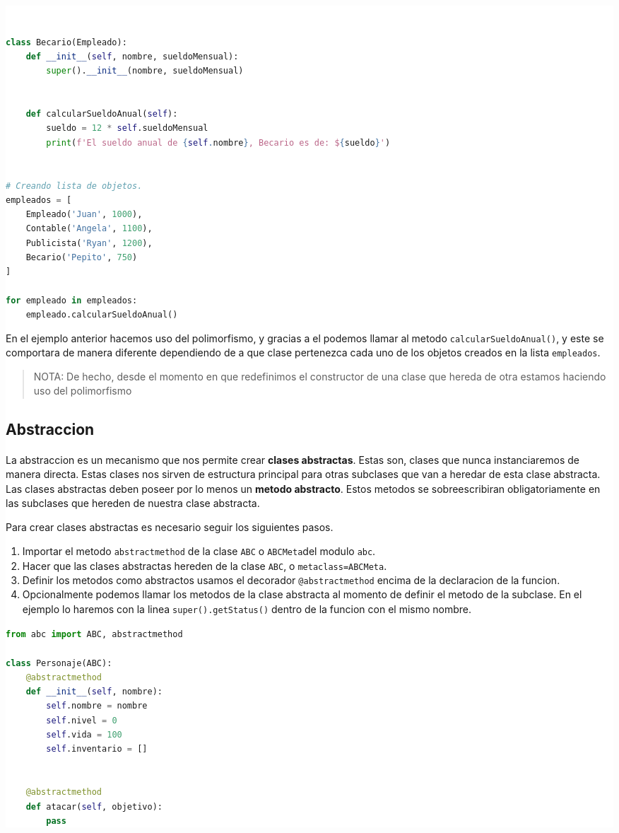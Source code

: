 ~~~py


class Becario(Empleado):
    def __init__(self, nombre, sueldoMensual):
        super().__init__(nombre, sueldoMensual)


    def calcularSueldoAnual(self):
        sueldo = 12 * self.sueldoMensual
        print(f'El sueldo anual de {self.nombre}, Becario es de: ${sueldo}')


# Creando lista de objetos.
empleados = [
    Empleado('Juan', 1000),
    Contable('Angela', 1100),
    Publicista('Ryan', 1200),
    Becario('Pepito', 750)
]

for empleado in empleados:
    empleado.calcularSueldoAnual()

~~~

En el ejemplo anterior hacemos uso del polimorfismo, y gracias a el podemos llamar al metodo `calcularSueldoAnual()`, y este se comportara de manera diferente dependiendo de a que clase pertenezca cada uno de los objetos creados en la lista `empleados`.

> NOTA: De hecho, desde el momento en que redefinimos el constructor de una clase que hereda de otra estamos haciendo uso del polimorfismo


## **Abstraccion**
La abstraccion es un mecanismo que nos permite crear **clases abstractas**. Estas son, clases que nunca instanciaremos de manera directa. Estas clases nos sirven de estructura principal para otras subclases que van a heredar de esta clase abstracta.  
Las clases abstractas deben poseer por lo menos un **metodo abstracto**. Estos metodos se sobreescribiran obligatoriamente en las subclases que hereden de nuestra clase abstracta.

Para crear clases abstractas es necesario seguir los siguientes pasos.
1. Importar el metodo `abstractmethod` de la clase `ABC` o `ABCMeta`del modulo `abc`.
2. Hacer que las clases abstractas hereden de la clase `ABC`, o `metaclass=ABCMeta`.  
3. Definir los metodos como abstractos usamos el decorador `@abstractmethod` encima de la declaracion de la funcion. 
4. Opcionalmente podemos llamar los metodos de la clase abstracta al momento de definir el metodo de la subclase. En el ejemplo lo haremos con la linea `super().getStatus()` dentro de la funcion con el mismo nombre.

~~~py
from abc import ABC, abstractmethod

class Personaje(ABC):
    @abstractmethod
    def __init__(self, nombre):
        self.nombre = nombre
        self.nivel = 0
        self.vida = 100
        self.inventario = []


    @abstractmethod
    def atacar(self, objetivo):
        pass

~~~